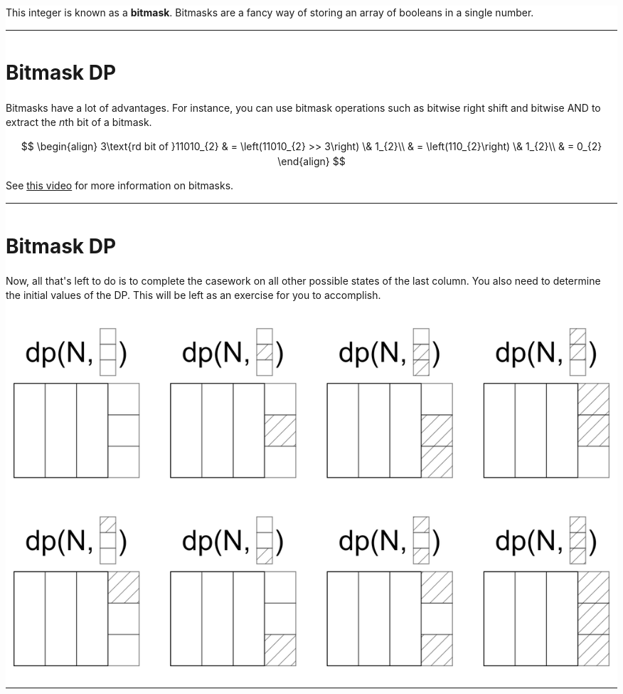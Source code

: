 This integer is known as a **bitmask**. Bitmasks are a fancy way of storing an array of booleans in a single number.

---



# Bitmask DP

Bitmasks have a lot of advantages. For instance, you can use bitmask operations such as bitwise right shift and bitwise AND to extract the $n$th bit of a bitmask.

$$
\begin{align}
3\text{rd bit of }11010_{2} & = \left(11010_{2} >> 3\right) \& 1_{2}\\ 
& = \left(110_{2}\right) \& 1_{2}\\ 
& = 0_{2}
\end{align}
$$

See [this video](https://www.youtube.com/watch?v=xXKL9YBWgCY) for more information on bitmasks.

---



# Bitmask DP

Now, all that's left to do is to complete the casework on all other possible states of the last column. You also need to determine the initial values of the DP. This will be left as an exercise for you to accomplish.

![w:600px center](tiling-problem-dp-state.png)

---